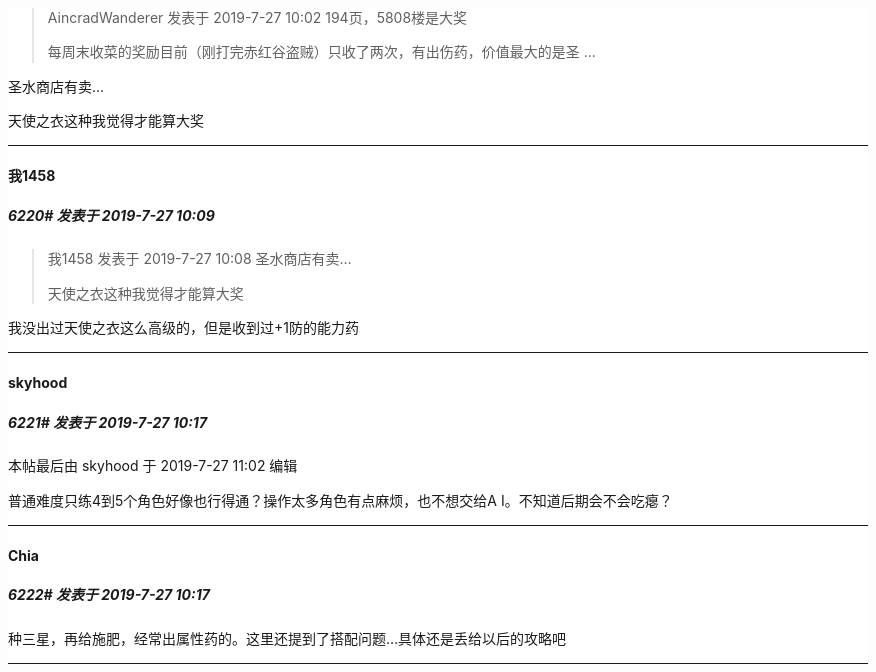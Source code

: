 
<blockquote>AincradWanderer 发表于 2019-7-27 10:02
194页，5808楼是大奖


每周末收菜的奖励目前（刚打完赤红谷盗贼）只收了两次，有出伤药，价值最大的是圣 ...</blockquote>
圣水商店有卖…

天使之衣这种我觉得才能算大奖







-----

####  我1458  
##### 6220#       发表于 2019-7-27 10:09



<blockquote>我1458 发表于 2019-7-27 10:08
圣水商店有卖…

天使之衣这种我觉得才能算大奖</blockquote>
我没出过天使之衣这么高级的，但是收到过+1防的能力药







-----

####  skyhood  
##### 6221#       发表于 2019-7-27 10:17



 本帖最后由 skyhood 于 2019-7-27 11:02 编辑 

普通难度只练4到5个角色好像也行得通？操作太多角色有点麻烦，也不想交给A I。不知道后期会不会吃瘪？







-----

####  Chia  
##### 6222#       发表于 2019-7-27 10:17




种三星，再给施肥，经常出属性药的。这里还提到了搭配问题…具体还是丢给以后的攻略吧







-----
